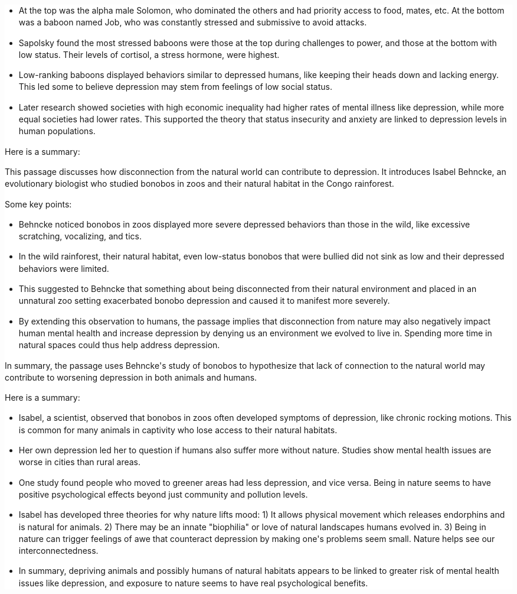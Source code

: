 - At the top was the alpha male Solomon, who dominated the others and had priority access to food, mates, etc. At the bottom was a baboon named Job, who was constantly stressed and submissive to avoid attacks. 

- Sapolsky found the most stressed baboons were those at the top during challenges to power, and those at the bottom with low status. Their levels of cortisol, a stress hormone, were highest. 

- Low-ranking baboons displayed behaviors similar to depressed humans, like keeping their heads down and lacking energy. This led some to believe depression may stem from feelings of low social status.

- Later research showed societies with high economic inequality had higher rates of mental illness like depression, while more equal societies had lower rates. This supported the theory that status insecurity and anxiety are linked to depression levels in human populations.

 Here is a summary:

This passage discusses how disconnection from the natural world can contribute to depression. It introduces Isabel Behncke, an evolutionary biologist who studied bonobos in zoos and their natural habitat in the Congo rainforest. 

Some key points:

- Behncke noticed bonobos in zoos displayed more severe depressed behaviors than those in the wild, like excessive scratching, vocalizing, and tics. 

- In the wild rainforest, their natural habitat, even low-status bonobos that were bullied did not sink as low and their depressed behaviors were limited. 

- This suggested to Behncke that something about being disconnected from their natural environment and placed in an unnatural zoo setting exacerbated bonobo depression and caused it to manifest more severely. 

- By extending this observation to humans, the passage implies that disconnection from nature may also negatively impact human mental health and increase depression by denying us an environment we evolved to live in. Spending more time in natural spaces could thus help address depression.

In summary, the passage uses Behncke's study of bonobos to hypothesize that lack of connection to the natural world may contribute to worsening depression in both animals and humans.

 Here is a summary:

- Isabel, a scientist, observed that bonobos in zoos often developed symptoms of depression, like chronic rocking motions. This is common for many animals in captivity who lose access to their natural habitats. 

- Her own depression led her to question if humans also suffer more without nature. Studies show mental health issues are worse in cities than rural areas. 

- One study found people who moved to greener areas had less depression, and vice versa. Being in nature seems to have positive psychological effects beyond just community and pollution levels.

- Isabel has developed three theories for why nature lifts mood: 1) It allows physical movement which releases endorphins and is natural for animals. 2) There may be an innate "biophilia" or love of natural landscapes humans evolved in. 3) Being in nature can trigger feelings of awe that counteract depression by making one's problems seem small. Nature helps see our interconnectedness.

- In summary, depriving animals and possibly humans of natural habitats appears to be linked to greater risk of mental health issues like depression, and exposure to nature seems to have real psychological benefits.
